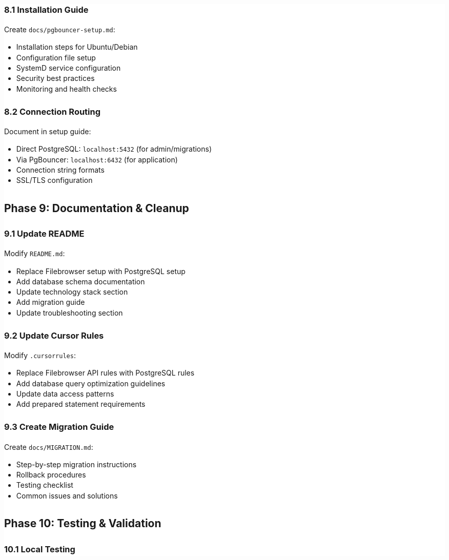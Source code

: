 ### 8.1 Installation Guide

Create `docs/pgbouncer-setup.md`:

- Installation steps for Ubuntu/Debian
- Configuration file setup
- SystemD service configuration
- Security best practices
- Monitoring and health checks

### 8.2 Connection Routing

Document in setup guide:

- Direct PostgreSQL: `localhost:5432` (for admin/migrations)
- Via PgBouncer: `localhost:6432` (for application)
- Connection string formats
- SSL/TLS configuration

## Phase 9: Documentation & Cleanup

### 9.1 Update README

Modify `README.md`:

- Replace Filebrowser setup with PostgreSQL setup
- Add database schema documentation
- Update technology stack section
- Add migration guide
- Update troubleshooting section

### 9.2 Update Cursor Rules

Modify `.cursorrules`:

- Replace Filebrowser API rules with PostgreSQL rules
- Add database query optimization guidelines
- Update data access patterns
- Add prepared statement requirements

### 9.3 Create Migration Guide

Create `docs/MIGRATION.md`:

- Step-by-step migration instructions
- Rollback procedures
- Testing checklist
- Common issues and solutions

## Phase 10: Testing & Validation

### 10.1 Local Testing
